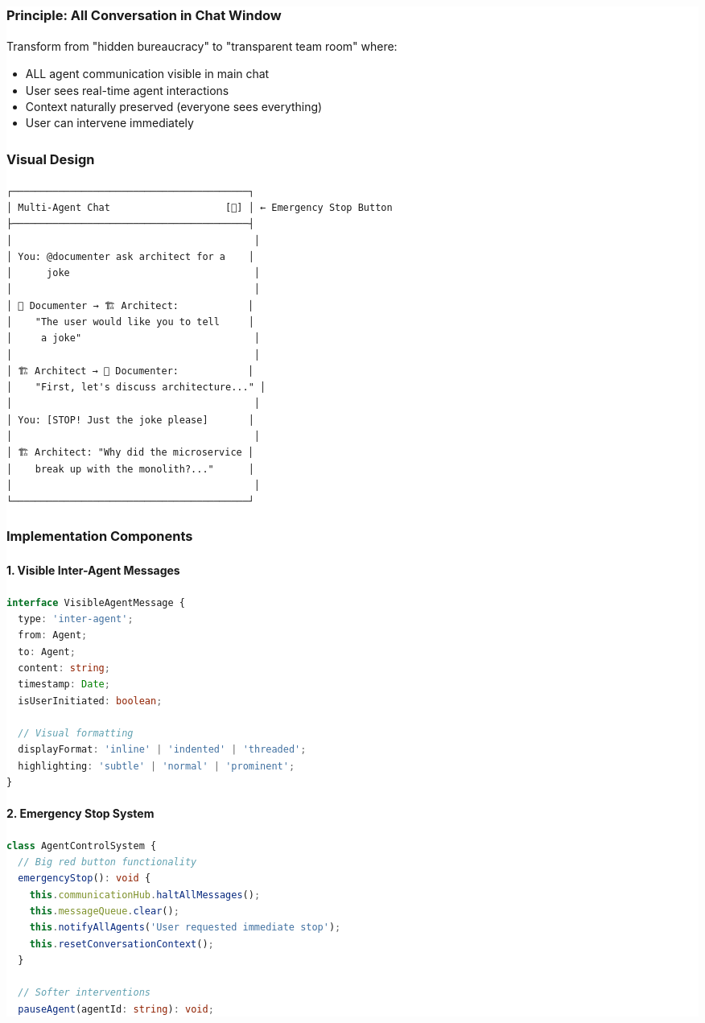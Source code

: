 ### Principle: All Conversation in Chat Window

Transform from "hidden bureaucracy" to "transparent team room" where:
- ALL agent communication visible in main chat
- User sees real-time agent interactions
- Context naturally preserved (everyone sees everything)
- User can intervene immediately

### Visual Design

```
┌─────────────────────────────────────────┐
│ Multi-Agent Chat                    [🛑] │ ← Emergency Stop Button
├─────────────────────────────────────────┤
│                                          │
│ You: @documenter ask architect for a    │
│      joke                                │
│                                          │
│ 📝 Documenter → 🏗️ Architect:            │
│    "The user would like you to tell     │
│     a joke"                              │
│                                          │
│ 🏗️ Architect → 📝 Documenter:            │
│    "First, let's discuss architecture..." │
│                                          │
│ You: [STOP! Just the joke please]       │
│                                          │
│ 🏗️ Architect: "Why did the microservice │
│    break up with the monolith?..."      │
│                                          │
└─────────────────────────────────────────┘
```

### Implementation Components

#### 1. Visible Inter-Agent Messages
```typescript
interface VisibleAgentMessage {
  type: 'inter-agent';
  from: Agent;
  to: Agent;
  content: string;
  timestamp: Date;
  isUserInitiated: boolean;

  // Visual formatting
  displayFormat: 'inline' | 'indented' | 'threaded';
  highlighting: 'subtle' | 'normal' | 'prominent';
}
```

#### 2. Emergency Stop System
```typescript
class AgentControlSystem {
  // Big red button functionality
  emergencyStop(): void {
    this.communicationHub.haltAllMessages();
    this.messageQueue.clear();
    this.notifyAllAgents('User requested immediate stop');
    this.resetConversationContext();
  }

  // Softer interventions
  pauseAgent(agentId: string): void;
```